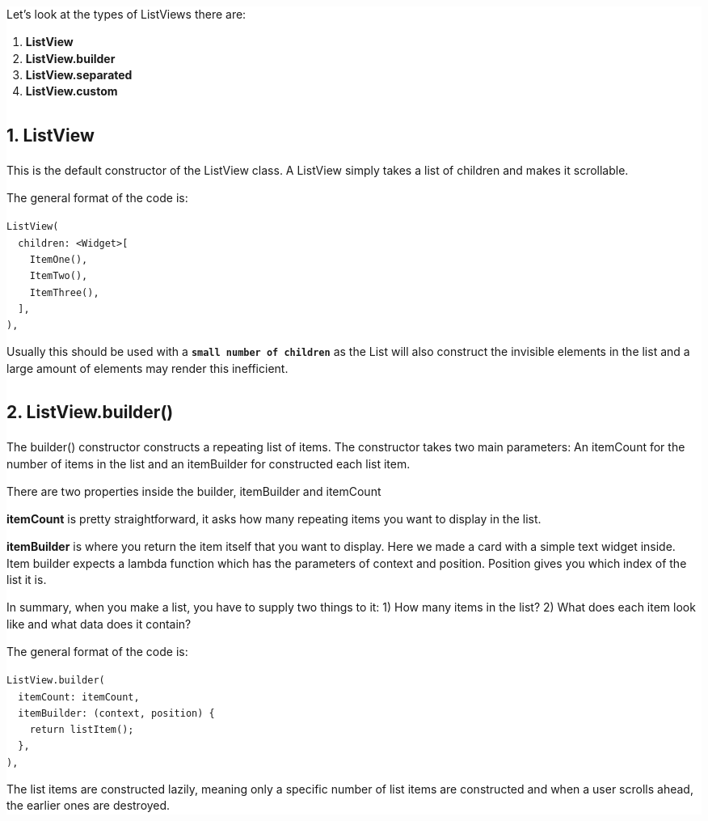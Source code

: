 Let’s look at the types of ListViews there are:

1.  **ListView**
2.  **ListView.builder**
3.  **ListView.separated**
4.  **ListView.custom**


## 1.  ListView

This is the default constructor of the ListView class. A ListView simply takes a list of children and makes it scrollable.

The general format of the code is:
```
ListView(
  children: <Widget>[
    ItemOne(),
    ItemTwo(),
    ItemThree(),
  ],
),
```
Usually this should be used with a **`small number of children`** as the List will also construct the invisible elements in the list and a large amount of elements may render this inefficient.


## 2. ListView.builder()

The builder() constructor constructs a repeating list of items. The constructor takes two main parameters: An itemCount for the number of items in the list and an itemBuilder for constructed each list item.


There are two properties inside the builder, itemBuilder and itemCount

**itemCount** is pretty straightforward, it asks how many repeating items you want to display in the list.

**itemBuilder** is where you return the item itself that you want to display. Here we made a card with a simple text widget inside. Item builder expects a lambda function which has the parameters of context and position. Position gives you which index of the list it is.


In summary, when you make a list, you have to supply two things to it: 1) How many items in the list? 2) What does each item look like and what data does it contain?



The general format of the code is:

```
ListView.builder(
  itemCount: itemCount,
  itemBuilder: (context, position) {
    return listItem();
  },
),
```
The list items are constructed lazily, meaning only a specific number of list items are constructed and when a user scrolls ahead, the earlier ones are destroyed.
